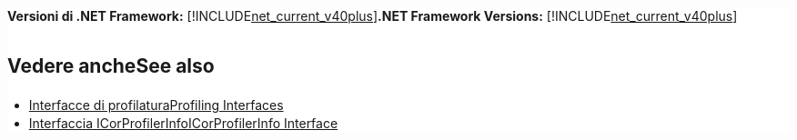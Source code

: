  <span data-ttu-id="6ddfc-148">**Versioni di .NET Framework:** [!INCLUDE[net_current_v40plus](../../../../includes/net-current-v40plus-md.md)]</span><span class="sxs-lookup"><span data-stu-id="6ddfc-148">**.NET Framework Versions:** [!INCLUDE[net_current_v40plus](../../../../includes/net-current-v40plus-md.md)]</span></span>  
  
## <a name="see-also"></a><span data-ttu-id="6ddfc-149">Vedere anche</span><span class="sxs-lookup"><span data-stu-id="6ddfc-149">See also</span></span>

- [<span data-ttu-id="6ddfc-150">Interfacce di profilatura</span><span class="sxs-lookup"><span data-stu-id="6ddfc-150">Profiling Interfaces</span></span>](../../../../docs/framework/unmanaged-api/profiling/profiling-interfaces.md)
- [<span data-ttu-id="6ddfc-151">Interfaccia ICorProfilerInfo</span><span class="sxs-lookup"><span data-stu-id="6ddfc-151">ICorProfilerInfo Interface</span></span>](../../../../docs/framework/unmanaged-api/profiling/icorprofilerinfo-interface.md)
